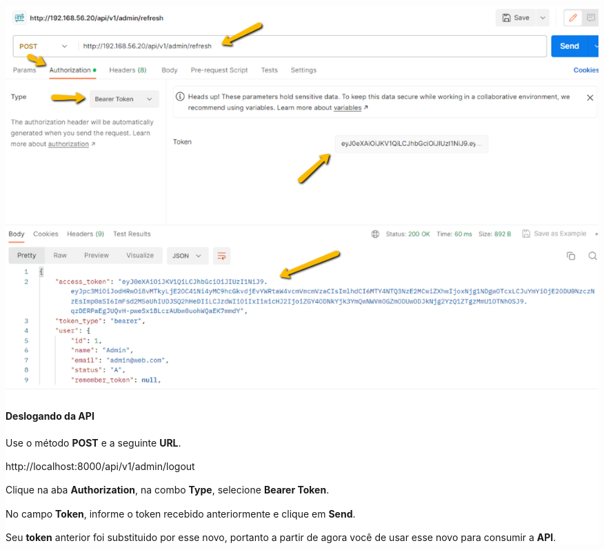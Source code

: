 ![App Screenshot](images/img3.png)

#### Deslogando da API

Use o método **POST** e a seguinte **URL**.

http://localhost:8000/api/v1/admin/logout

Clique na aba **Authorization**, na combo **Type**, selecione **Bearer Token**.

No campo **Token**, informe o token recebido anteriormente e clique em **Send**.

Seu **token** anterior foi substituido por esse novo, portanto a partir de agora você de usar esse novo para consumir a **API**.
